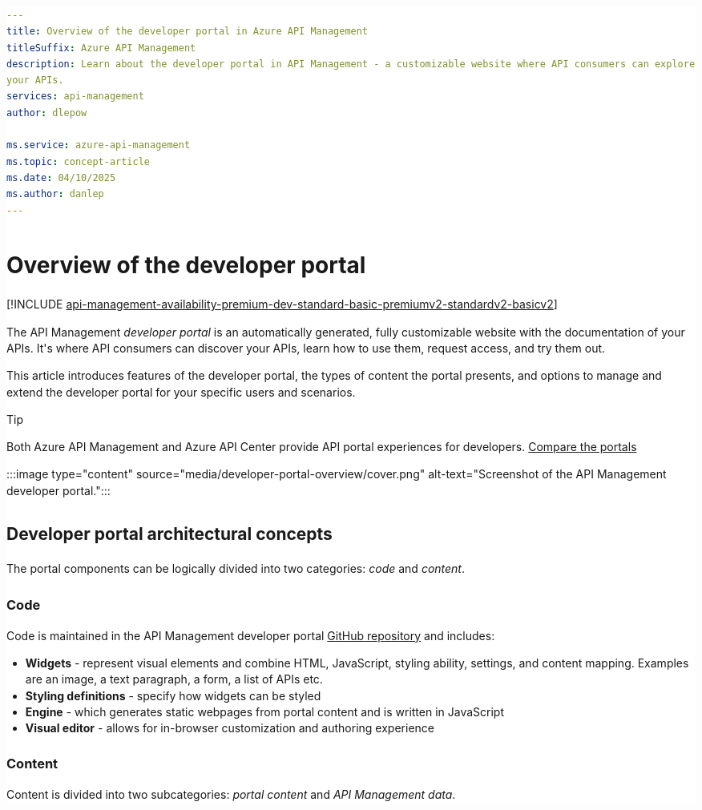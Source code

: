 ```yaml
---
title: Overview of the developer portal in Azure API Management
titleSuffix: Azure API Management
description: Learn about the developer portal in API Management - a customizable website where API consumers can explore your APIs.
services: api-management
author: dlepow

ms.service: azure-api-management
ms.topic: concept-article
ms.date: 04/10/2025
ms.author: danlep 
---
```


# Overview of the developer portal

[!INCLUDE [api-management-availability-premium-dev-standard-basic-premiumv2-standardv2-basicv2](../../includes/api-management-availability-premium-dev-standard-basic-premiumv2-standardv2-basicv2.md)]

The API Management *developer portal* is an automatically generated, fully customizable website with the documentation of your APIs. It's where API consumers can discover your APIs, learn how to use them, request access, and try them out.

This article introduces features of the developer portal, the types of content the portal presents, and options to manage and extend the developer portal for your specific users and scenarios.

> [!TIP]
> Both Azure API Management and Azure API Center provide API portal experiences for developers. [Compare the portals](#api-management-and-api-center-portals)

:::image type="content" source="media/developer-portal-overview/cover.png" alt-text="Screenshot of the API Management developer portal.":::

## Developer portal architectural concepts

The portal components can be logically divided into two categories: *code* and *content*.

### Code

Code is maintained in the API Management developer portal [GitHub repository](https://github.com/Azure/api-management-developer-portal) and includes:

- **Widgets** - represent visual elements and combine HTML, JavaScript, styling ability, settings, and content mapping. Examples are an image, a text paragraph, a form, a list of APIs etc.
- **Styling definitions** - specify how widgets can be styled
- **Engine** - which generates static webpages from portal content and is written in JavaScript
- **Visual editor** - allows for in-browser customization and authoring experience

### Content

Content is divided into two subcategories: *portal content* and *API Management data*.
